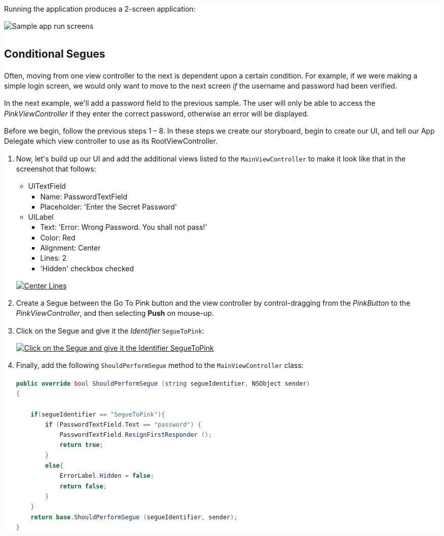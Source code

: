 Running the application produces a 2-screen application:

![Sample app run screens](images/finishedstoryboard.png)

## Conditional Segues

Often, moving from one view controller to the next is dependent upon a certain condition. For example, if we were making a simple login screen, we would only want to move to the next screen *if* the username and password had been verified.

In the next example, we'll add a password field to the previous sample. The user will only be able to access the *PinkViewController* if they enter the correct password, otherwise an error will be displayed.

Before we begin, follow the previous steps 1 – 8. In these steps we create our storyboard, begin to create our UI, and tell our App Delegate which view controller to use as its RootViewController.

1. Now, let's build up our UI and add the additional views listed to the `MainViewController` to make it look like that in the screenshot that follows:

    - UITextField
        - Name: PasswordTextField
        - Placeholder: 'Enter the Secret Password'
    - UILabel
        - Text: 'Error: Wrong Password. You shall not pass!'
        - Color: Red
        - Alignment: Center
        - Lines: 2
        - 'Hidden' checkbox checked    

    [![Center Lines](images/passwordvc.png)](images/passwordvc.png#lightbox)

2. Create a Segue between the Go To Pink button and the view controller by control-dragging from the *PinkButton* to the *PinkViewController*, and then selecting **Push** on mouse-up.

3. Click on the Segue and give it the *Identifier* `SegueToPink`:

    [![Click on the Segue and give it the Identifier SegueToPink](images/namesegue.png)](images/namesegue.png#lightbox)  

4. Finally, add the following `ShouldPerformSegue` method to the `MainViewController` class:

    ```csharp
    public override bool ShouldPerformSegue (string segueIdentifier, NSObject sender)
    {

        if(segueIdentifier == "SegueToPink"){
            if (PasswordTextField.Text == "password") {
                PasswordTextField.ResignFirstResponder ();
                return true;
            }
            else{
                ErrorLabel.Hidden = false;
                return false;
            }
        }
        return base.ShouldPerformSegue (segueIdentifier, sender);
    }
    ```
